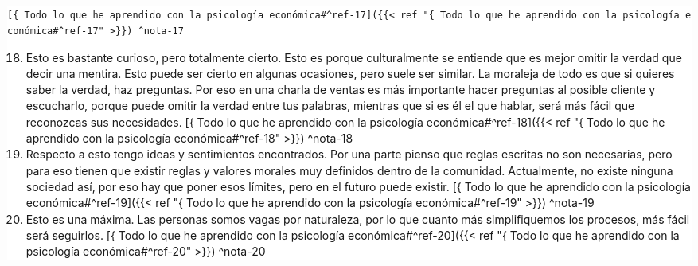     [{ Todo lo que he aprendido con la psicología económica#^ref-17]({{< ref "{ Todo lo que he aprendido con la psicología económica#^ref-17" >}}) ^nota-17
18. Esto es bastante curioso, pero totalmente cierto. Esto es porque culturalmente se entiende que es mejor omitir la verdad que decir una mentira. Esto puede ser cierto en algunas ocasiones, pero suele ser similar. La moraleja de todo es que si quieres saber la verdad, haz preguntas. Por eso en una charla de ventas es más importante hacer preguntas al posible cliente y escucharlo, porque puede omitir la verdad entre tus palabras, mientras que si es él el que hablar, será más fácil que reconozcas sus necesidades.
    [{ Todo lo que he aprendido con la psicología económica#^ref-18]({{< ref "{ Todo lo que he aprendido con la psicología económica#^ref-18" >}}) ^nota-18
19. Respecto a esto tengo ideas y sentimientos encontrados. Por una parte pienso que reglas escritas no son necesarias, pero para eso tienen que existir reglas y valores morales muy definidos dentro de la comunidad. Actualmente, no existe ninguna sociedad así, por eso hay que poner esos límites, pero en el futuro puede existir.
    [{ Todo lo que he aprendido con la psicología económica#^ref-19]({{< ref "{ Todo lo que he aprendido con la psicología económica#^ref-19" >}}) ^nota-19
20. Esto es una máxima. Las personas somos vagas por naturaleza, por lo que cuanto más simplifiquemos los procesos, más fácil será seguirlos.
    [{ Todo lo que he aprendido con la psicología económica#^ref-20]({{< ref "{ Todo lo que he aprendido con la psicología económica#^ref-20" >}}) ^nota-20
